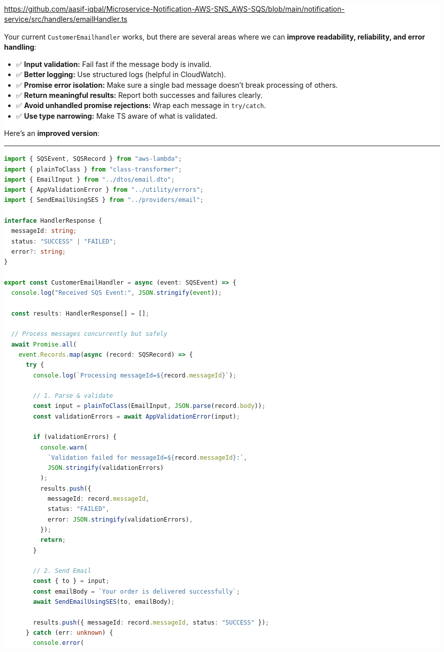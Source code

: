 https://github.com/aasif-iqbal/Microservice-Notification-AWS-SNS_AWS-SQS/blob/main/notification-service/src/handlers/emailHandler.ts

Your current `CustomerEmailhandler` works, but there are several areas where we can **improve readability, reliability, and error handling**:

* ✅ **Input validation:** Fail fast if the message body is invalid.
* ✅ **Better logging:** Use structured logs (helpful in CloudWatch).
* ✅ **Promise error isolation:** Make sure a single bad message doesn’t break processing of others.
* ✅ **Return meaningful results:** Report both successes and failures clearly.
* ✅ **Avoid unhandled promise rejections:** Wrap each message in `try/catch`.
* ✅ **Use type narrowing:** Make TS aware of what is validated.

Here’s an **improved version**:

---

```ts
import { SQSEvent, SQSRecord } from "aws-lambda";
import { plainToClass } from "class-transformer";
import { EmailInput } from "../dtos/email.dto";
import { AppValidationError } from "../utility/errors";
import { SendEmailUsingSES } from "../providers/email";

interface HandlerResponse {
  messageId: string;
  status: "SUCCESS" | "FAILED";
  error?: string;
}

export const CustomerEmailHandler = async (event: SQSEvent) => {
  console.log("Received SQS Event:", JSON.stringify(event));

  const results: HandlerResponse[] = [];

  // Process messages concurrently but safely
  await Promise.all(
    event.Records.map(async (record: SQSRecord) => {
      try {
        console.log(`Processing messageId=${record.messageId}`);

        // 1. Parse & validate
        const input = plainToClass(EmailInput, JSON.parse(record.body));
        const validationErrors = await AppValidationError(input);

        if (validationErrors) {
          console.warn(
            `Validation failed for messageId=${record.messageId}:`,
            JSON.stringify(validationErrors)
          );
          results.push({
            messageId: record.messageId,
            status: "FAILED",
            error: JSON.stringify(validationErrors),
          });
          return;
        }

        // 2. Send Email
        const { to } = input;
        const emailBody = `Your order is delivered successfully`;
        await SendEmailUsingSES(to, emailBody);

        results.push({ messageId: record.messageId, status: "SUCCESS" });
      } catch (err: unknown) {
        console.error(
```